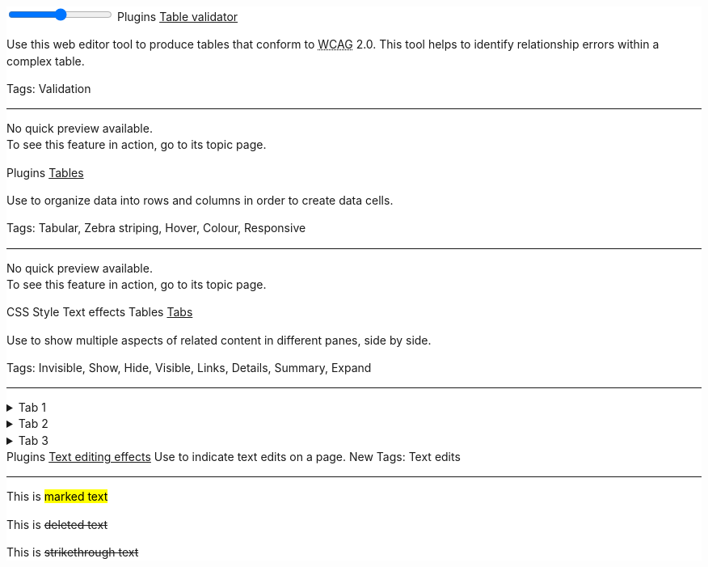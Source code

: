 <input name="html5shim-1" id="html5shim-1" type="range" min="0" max="100" step="1" title="Range: 0 to 100 in steps of 1" value="50" />
</td>
<td>Plugins</td>
<td></td>
<td></td>
</tr>

<tr class="col-xs-12 col-sm-6 col-md-4">
<td><a href="http://wet-boew.github.io/v4.0-ci/demos/tablevalidator/tablevalidator-en.html"  class="h4 mrgn-tp-0 mrgn-bttm-0">Table validator </a></td>
<td><p>Use  this web editor tool to produce tables that conform to <abbr title="Web Content Accessibilitylines">WCAG</abbr> 2.0. This tool  helps to identify relationship errors within a complex table. </p></td>
<td class="text-muted small">Tags: Validation</td>
<td><hr class="mrgn-tp-0">
<p><span class="glyphicon glyphicon-eye-close"></span> No quick preview available.<br>
To see this feature in action, go to its topic page. </p></td>
<td>Plugins</td>
<td></td>
<td></td>
</tr>

<tr class="col-xs-12 col-sm-6 col-md-4">
<td><a href="design/tables-en.html" class="h4 mrgn-tp-0 mrgn-bttm-0">Tables</a></td>
<td><p>Use  to organize data into rows and columns in order to create data cells. </p></td>
<td class="text-muted small">Tags: Tabular, Zebra striping, Hover, Colour, Responsive </td>
<td><hr class="mrgn-tp-0">
<p><span class="glyphicon glyphicon-eye-close"></span> No quick preview available.<br>
To see this feature in action, go to its topic page. </p></td>
<td>CSS Style</td>
<td>Text effects</td>
<td>Tables</td>
</tr>

<tr class="col-xs-12 col-sm-6 col-md-4">
<td><a href="http://wet-boew.github.io/v4.0-ci/docs/ref/tabs/tabs-en.html"  class="h4 mrgn-tp-0 mrgn-bttm-0">Tabs </a></td>
<td><p>Use to show multiple aspects of related content in different panes, side by side.</p></td>
<td class="text-muted small">Tags: Invisible, Show, Hide,  Visible, Links, Details, Summary, Expand</td>
<td><hr class="mrgn-tp-0">
<div class="wb-tabs">
<div class="tabpanels">
<details id="details-panel1"><summary>Tab 1</summary></details>
<details id="details-panel2"><summary>Tab 2</summary></details>
<details id="details-panel3"><summary>Tab 3</summary></details>
</div>
</div></td>
<td>Plugins</td>
<td></td>
<td></td>
</tr>

<tr class="col-xs-12 col-sm-6 col-md-4">
<td><a href="design/textediting-en.html"  class="h4 mrgn-tp-0 mrgn-bttm-0">Text editing effects</a></td>
<td>Use to indicate text edits on a page. <span class="badge">New</span></td>
<td class="text-muted small">Tags: Text edits</td>
<td><hr class="mrgn-tp-0">
<p>This is
<mark>marked text</mark>
</p>
<p>This is <del>deleted text</del></p>
<p>This is <s>strikethrough text</s></p>